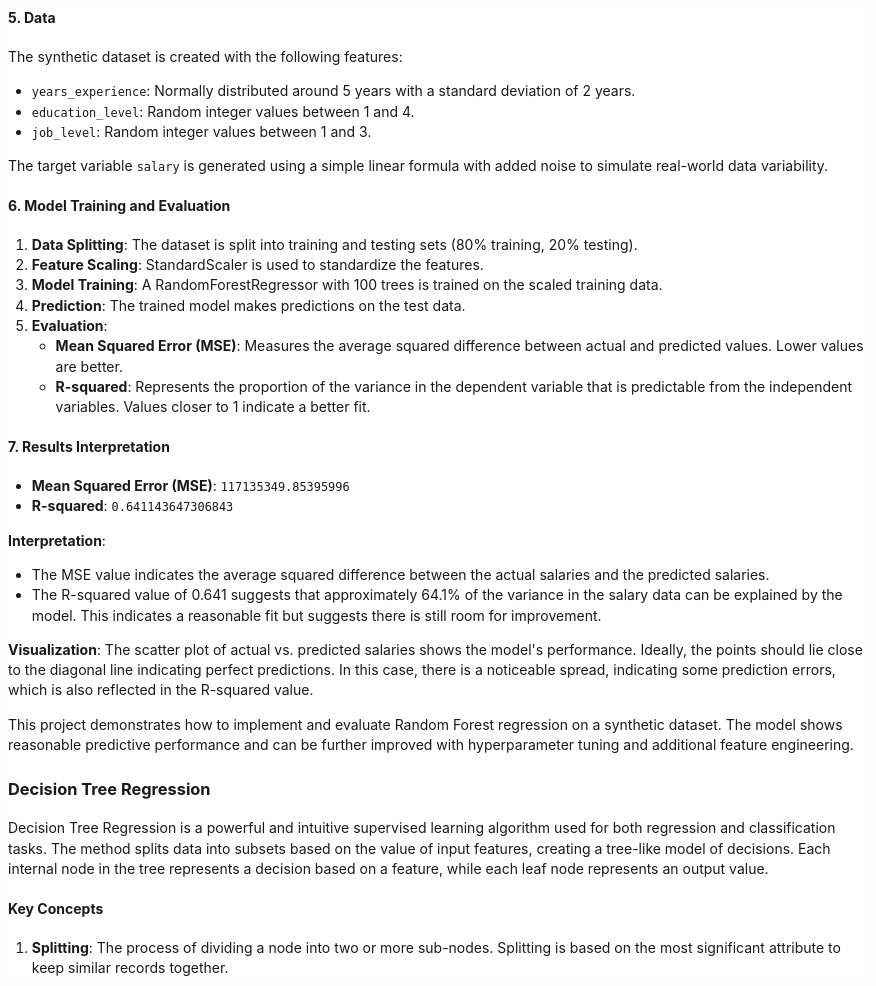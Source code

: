 #### 5. Data

The synthetic dataset is created with the following features:
- `years_experience`: Normally distributed around 5 years with a standard deviation of 2 years.
- `education_level`: Random integer values between 1 and 4.
- `job_level`: Random integer values between 1 and 3.

The target variable `salary` is generated using a simple linear formula with added noise to simulate real-world data variability.

#### 6. Model Training and Evaluation

1. **Data Splitting**: The dataset is split into training and testing sets (80% training, 20% testing).
2. **Feature Scaling**: StandardScaler is used to standardize the features.
3. **Model Training**: A RandomForestRegressor with 100 trees is trained on the scaled training data.
4. **Prediction**: The trained model makes predictions on the test data.
5. **Evaluation**:
    - **Mean Squared Error (MSE)**: Measures the average squared difference between actual and predicted values. Lower values are better.
    - **R-squared**: Represents the proportion of the variance in the dependent variable that is predictable from the independent variables. Values closer to 1 indicate a better fit.

#### 7. Results Interpretation

- **Mean Squared Error (MSE)**: `117135349.85395996`
- **R-squared**: `0.641143647306843`

**Interpretation**:
- The MSE value indicates the average squared difference between the actual salaries and the predicted salaries.
- The R-squared value of 0.641 suggests that approximately 64.1% of the variance in the salary data can be explained by the model. This indicates a reasonable fit but suggests there is still room for improvement.

**Visualization**:
The scatter plot of actual vs. predicted salaries shows the model's performance. Ideally, the points should lie close to the diagonal line indicating perfect predictions. In this case, there is a noticeable spread, indicating some prediction errors, which is also reflected in the R-squared value.

This project demonstrates how to implement and evaluate Random Forest regression on a synthetic dataset. The model shows reasonable predictive performance and can be further improved with hyperparameter tuning and additional feature engineering.
### Decision Tree Regression

Decision Tree Regression is a powerful and intuitive supervised learning algorithm used for both regression and classification tasks. The method splits data into subsets based on the value of input features, creating a tree-like model of decisions. Each internal node in the tree represents a decision based on a feature, while each leaf node represents an output value. 

#### Key Concepts

1. **Splitting**: The process of dividing a node into two or more sub-nodes. Splitting is based on the most significant attribute to keep similar records together.
   